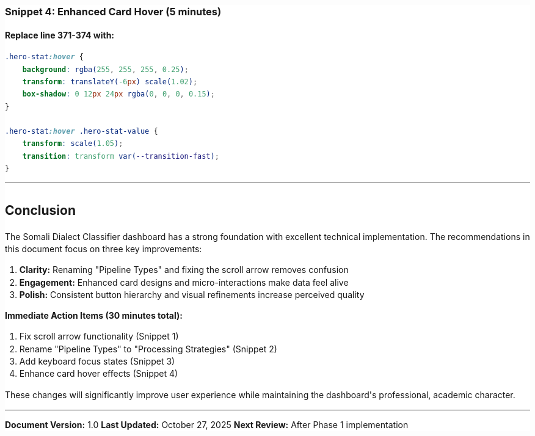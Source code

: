 ### Snippet 4: Enhanced Card Hover (5 minutes)

**Replace line 371-374 with:**
```css
.hero-stat:hover {
    background: rgba(255, 255, 255, 0.25);
    transform: translateY(-6px) scale(1.02);
    box-shadow: 0 12px 24px rgba(0, 0, 0, 0.15);
}

.hero-stat:hover .hero-stat-value {
    transform: scale(1.05);
    transition: transform var(--transition-fast);
}
```

---

## Conclusion

The Somali Dialect Classifier dashboard has a strong foundation with excellent technical implementation. The recommendations in this document focus on three key improvements:

1. **Clarity:** Renaming "Pipeline Types" and fixing the scroll arrow removes confusion
2. **Engagement:** Enhanced card designs and micro-interactions make data feel alive
3. **Polish:** Consistent button hierarchy and visual refinements increase perceived quality

**Immediate Action Items (30 minutes total):**
1. Fix scroll arrow functionality (Snippet 1)
2. Rename "Pipeline Types" to "Processing Strategies" (Snippet 2)
3. Add keyboard focus states (Snippet 3)
4. Enhance card hover effects (Snippet 4)

These changes will significantly improve user experience while maintaining the dashboard's professional, academic character.

---

**Document Version:** 1.0
**Last Updated:** October 27, 2025
**Next Review:** After Phase 1 implementation
